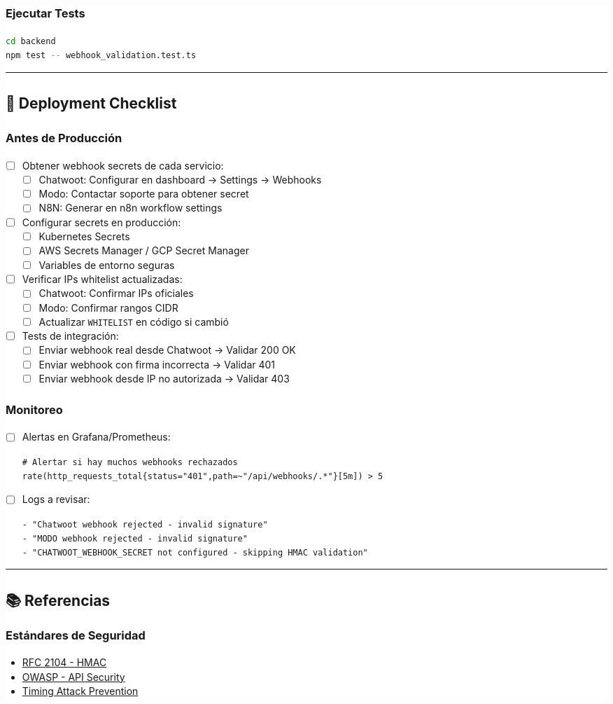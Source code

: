 ### Ejecutar Tests

```bash
cd backend
npm test -- webhook_validation.test.ts
```

---

## 🚀 Deployment Checklist

### Antes de Producción

- [ ] Obtener webhook secrets de cada servicio:
  - [ ] Chatwoot: Configurar en dashboard → Settings → Webhooks
  - [ ] Modo: Contactar soporte para obtener secret
  - [ ] N8N: Generar en n8n workflow settings

- [ ] Configurar secrets en producción:
  - [ ] Kubernetes Secrets
  - [ ] AWS Secrets Manager / GCP Secret Manager
  - [ ] Variables de entorno seguras

- [ ] Verificar IPs whitelist actualizadas:
  - [ ] Chatwoot: Confirmar IPs oficiales
  - [ ] Modo: Confirmar rangos CIDR
  - [ ] Actualizar `WHITELIST` en código si cambió

- [ ] Tests de integración:
  - [ ] Enviar webhook real desde Chatwoot → Validar 200 OK
  - [ ] Enviar webhook con firma incorrecta → Validar 401
  - [ ] Enviar webhook desde IP no autorizada → Validar 403

### Monitoreo

- [ ] Alertas en Grafana/Prometheus:
  ```promql
  # Alertar si hay muchos webhooks rechazados
  rate(http_requests_total{status="401",path=~"/api/webhooks/.*"}[5m]) > 5
  ```

- [ ] Logs a revisar:
  ```
  - "Chatwoot webhook rejected - invalid signature"
  - "MODO webhook rejected - invalid signature"
  - "CHATWOOT_WEBHOOK_SECRET not configured - skipping HMAC validation"
  ```

---

## 📚 Referencias

### Estándares de Seguridad
- [RFC 2104 - HMAC](https://tools.ietf.org/html/rfc2104)
- [OWASP - API Security](https://owasp.org/www-project-api-security/)
- [Timing Attack Prevention](https://en.wikipedia.org/wiki/Timing_attack)

